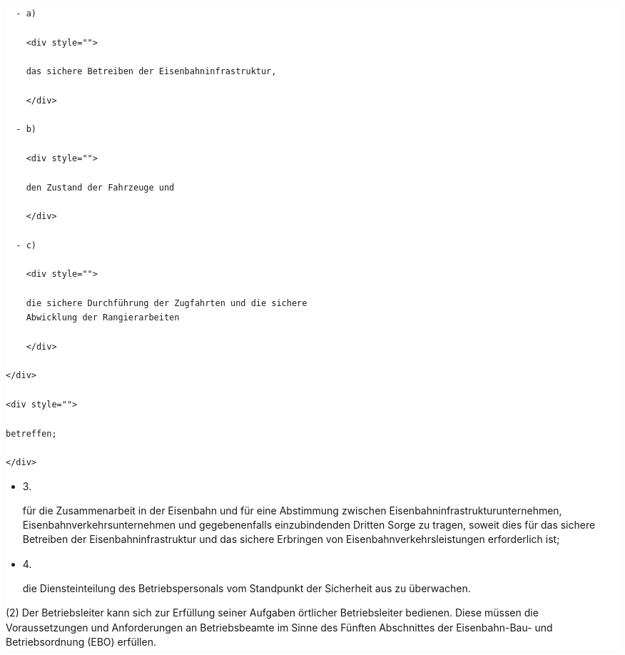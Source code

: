       - a)
        
        <div style="">
        
        das sichere Betreiben der Eisenbahninfrastruktur,
        
        </div>
    
      - b)
        
        <div style="">
        
        den Zustand der Fahrzeuge und
        
        </div>
    
      - c)
        
        <div style="">
        
        die sichere Durchführung der Zugfahrten und die sichere
        Abwicklung der Rangierarbeiten
        
        </div>
    
    </div>
    
    <div style="">
    
    betreffen;
    
    </div>

  - 3\.
    
    <div style="">
    
    für die Zusammenarbeit in der Eisenbahn und für eine Abstimmung
    zwischen Eisenbahninfrastrukturunternehmen,
    Eisenbahnverkehrsunternehmen und gegebenenfalls einzubindenden
    Dritten Sorge zu tragen, soweit dies für das sichere Betreiben der
    Eisenbahninfrastruktur und das sichere Erbringen von
    Eisenbahnverkehrsleistungen erforderlich ist;
    
    </div>

  - 4\.
    
    <div style="">
    
    die Diensteinteilung des Betriebspersonals vom Standpunkt der
    Sicherheit aus zu überwachen.
    
    </div>

</div>

<div class="jurAbsatz">

(2) Der Betriebsleiter kann sich zur Erfüllung seiner Aufgaben örtlicher
Betriebsleiter bedienen. Diese müssen die Voraussetzungen und
Anforderungen an Betriebsbeamte im Sinne des Fünften Abschnittes der
Eisenbahn-Bau- und Betriebsordnung (EBO) erfüllen.
